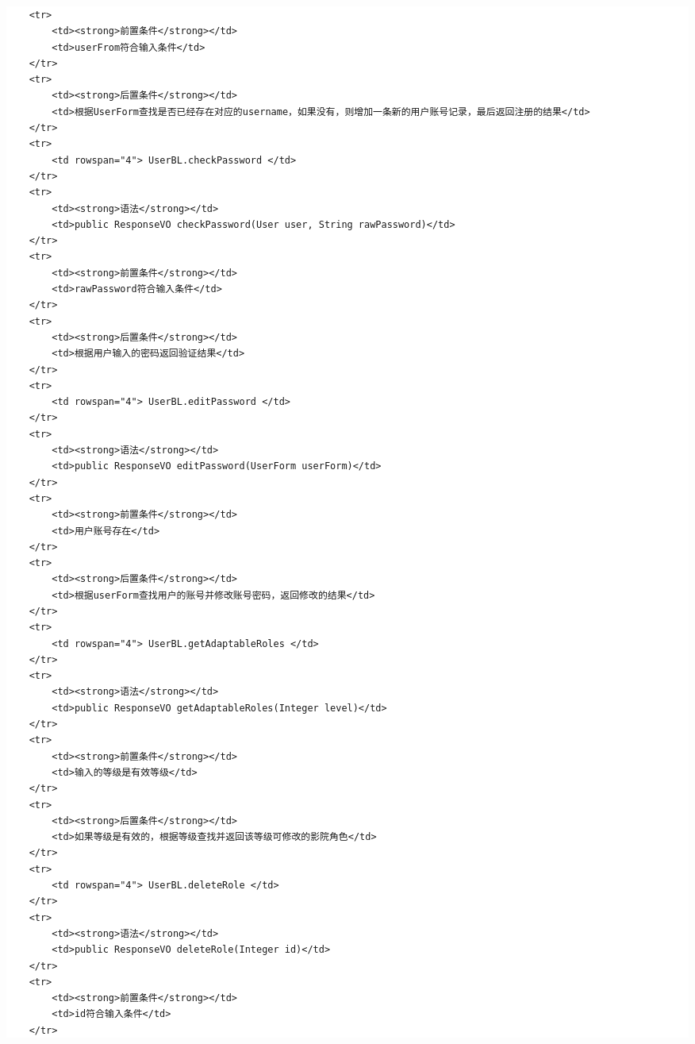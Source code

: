         <tr>
            <td><strong>前置条件</strong></td>
            <td>userFrom符合输入条件</td>
        </tr>
        <tr>
            <td><strong>后置条件</strong></td>
            <td>根据UserForm查找是否已经存在对应的username，如果没有，则增加一条新的用户账号记录，最后返回注册的结果</td>
        </tr>
        <tr>
            <td rowspan="4"> UserBL.checkPassword </td>
        </tr>
        <tr>
            <td><strong>语法</strong></td>
            <td>public ResponseVO checkPassword(User user, String rawPassword)</td>
        </tr>
        <tr>
            <td><strong>前置条件</strong></td>
            <td>rawPassword符合输入条件</td>
        </tr>
        <tr>
            <td><strong>后置条件</strong></td>
            <td>根据用户输入的密码返回验证结果</td>
        </tr>
        <tr>
            <td rowspan="4"> UserBL.editPassword </td>
        </tr>
        <tr>
            <td><strong>语法</strong></td>
            <td>public ResponseVO editPassword(UserForm userForm)</td>
        </tr>
        <tr>
            <td><strong>前置条件</strong></td>
            <td>用户账号存在</td>
        </tr>
        <tr>
            <td><strong>后置条件</strong></td>
            <td>根据userForm查找用户的账号并修改账号密码，返回修改的结果</td>
        </tr>
        <tr>
            <td rowspan="4"> UserBL.getAdaptableRoles </td>
        </tr>
        <tr>
            <td><strong>语法</strong></td>
            <td>public ResponseVO getAdaptableRoles(Integer level)</td>
        </tr>
        <tr>
            <td><strong>前置条件</strong></td>
            <td>输入的等级是有效等级</td>
        </tr>
        <tr>
            <td><strong>后置条件</strong></td>
            <td>如果等级是有效的，根据等级查找并返回该等级可修改的影院角色</td>
        </tr>
        <tr>
            <td rowspan="4"> UserBL.deleteRole </td>
        </tr>
        <tr>
            <td><strong>语法</strong></td>
            <td>public ResponseVO deleteRole(Integer id)</td>
        </tr>
        <tr>
            <td><strong>前置条件</strong></td>
            <td>id符合输入条件</td>
        </tr>